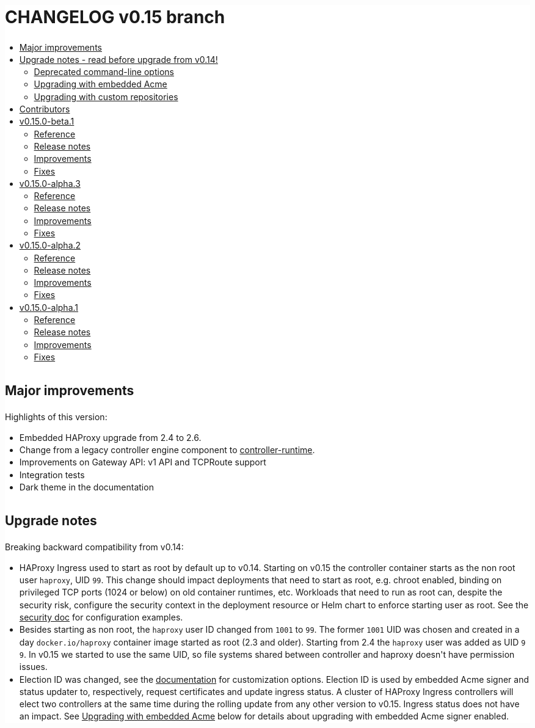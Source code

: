 # CHANGELOG v0.15 branch

* [Major improvements](#major-improvements)
* [Upgrade notes - read before upgrade from v0.14!](#upgrade-notes)
  * [Deprecated command-line options](#deprecated-command-line-options)
  * [Upgrading with embedded Acme](#upgrading-with-embedded-acme)
  * [Upgrading with custom repositories](#upgrading-with-custom-repositories)
* [Contributors](#contributors)
* [v0.15.0-beta.1](#v0150-beta1)
  * [Reference](#reference-b1)
  * [Release notes](#release-notes-b1)
  * [Improvements](#improvements-b1)
  * [Fixes](#fixes-b1)
* [v0.15.0-alpha.3](#v0150-alpha3)
  * [Reference](#reference-a3)
  * [Release notes](#release-notes-a3)
  * [Improvements](#improvements-a3)
  * [Fixes](#fixes-a3)
* [v0.15.0-alpha.2](#v0150-alpha2)
  * [Reference](#reference-a2)
  * [Release notes](#release-notes-a2)
  * [Improvements](#improvements-a2)
  * [Fixes](#fixes-a2)
* [v0.15.0-alpha.1](#v0150-alpha1)
  * [Reference](#reference-a1)
  * [Release notes](#release-notes-a1)
  * [Improvements](#improvements-a1)
  * [Fixes](#fixes-a1)

## Major improvements

Highlights of this version:

* Embedded HAProxy upgrade from 2.4 to 2.6.
* Change from a legacy controller engine component to [controller-runtime](https://github.com/kubernetes-sigs/controller-runtime).
* Improvements on Gateway API: v1 API and TCPRoute support
* Integration tests
* Dark theme in the documentation

## Upgrade notes

Breaking backward compatibility from v0.14:

* HAProxy Ingress used to start as root by default up to v0.14. Starting on v0.15 the controller container starts as the non root user `haproxy`, UID `99`. This change should impact deployments that need to start as root, e.g. chroot enabled, binding on privileged TCP ports (1024 or below) on old container runtimes, etc. Workloads that need to run as root can, despite the security risk, configure the security context in the deployment resource or Helm chart to enforce starting user as root. See the [security doc](https://haproxy-ingress.github.io/v0.15/docs/configuration/keys/#security) for configuration examples.
* Besides starting as non root, the `haproxy` user ID changed from `1001` to `99`. The former `1001` UID was chosen and created in a day `docker.io/haproxy` container image started as root (2.3 and older). Starting from 2.4 the `haproxy` user was added as UID `99`. In v0.15 we started to use the same UID, so file systems shared between controller and haproxy doesn't have permission issues.
* Election ID was changed, see the [documentation](https://haproxy-ingress.github.io/v0.15/docs/configuration/command-line/#election-id) for customization options. Election ID is used by embedded Acme signer and status updater to, respectively, request certificates and update ingress status. A cluster of HAProxy Ingress controllers will elect two controllers at the same time during the rolling update from any other version to v0.15. Ingress status does not have an impact. See [Upgrading with embedded Acme](#upgrading-with-embedded-acme) below for details about upgrading with embedded Acme signer enabled.